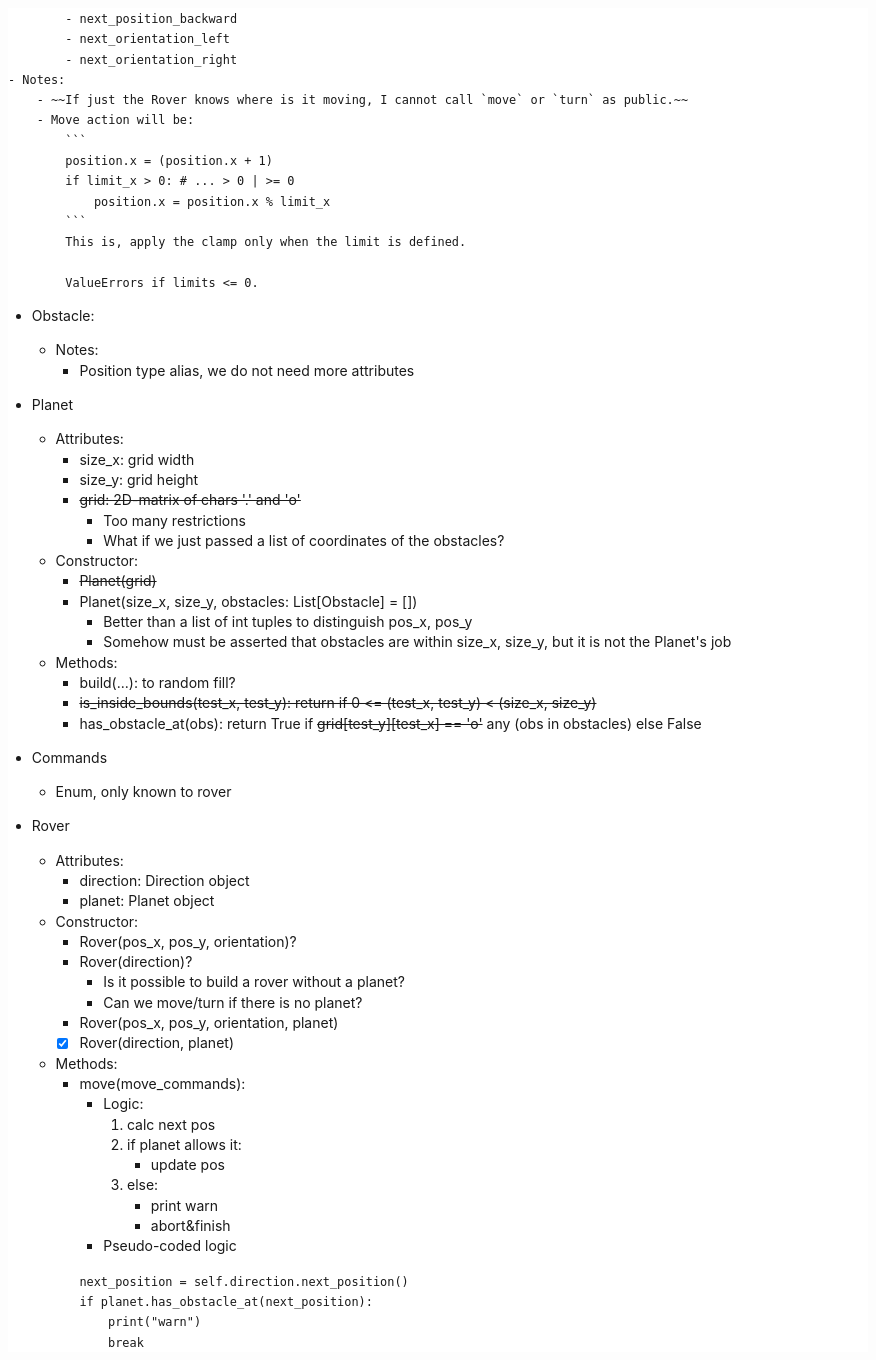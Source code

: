             - next_position_backward
            - next_orientation_left
            - next_orientation_right
    - Notes:
        - ~~If just the Rover knows where is it moving, I cannot call `move` or `turn` as public.~~
        - Move action will be:
            ```
            position.x = (position.x + 1)
            if limit_x > 0: # ... > 0 | >= 0
                position.x = position.x % limit_x
            ```
            This is, apply the clamp only when the limit is defined.

            ValueErrors if limits <= 0.

- Obstacle:
    - Notes:
        - Position type alias, we do not need more attributes

- Planet
    - Attributes:
        - size_x: grid width
        - size_y: grid height
        - ~~grid: 2D-matrix of chars '.' and 'o'~~
            - Too many restrictions
            - What if we just passed a list of coordinates of the obstacles?
    - Constructor:
        - ~~Planet(grid)~~
        - Planet(size_x, size_y, obstacles: List[Obstacle] = [])
            - Better than a list of int tuples to distinguish pos_x, pos_y
            - Somehow must be asserted that obstacles are within size_x, size_y, but it is not the Planet's job
    - Methods:
        - build(...): to random fill?
        - ~~is_inside_bounds(test_x, test_y): return if 0 <= (test_x, test_y) < (size_x, size_y)~~
        - has_obstacle_at(obs): return True if ~~grid[test_y][test_x] == 'o'~~ any (obs in obstacles) else False

- Commands
    - Enum, only known to rover

- Rover
    - Attributes:
        - direction: Direction object
        - planet: Planet object
    - Constructor:
        - Rover(pos_x, pos_y, orientation)?
        - Rover(direction)?
            - Is it possible to build a rover without a planet?
            - Can we move/turn if there is no planet?
        - Rover(pos_x, pos_y, orientation, planet)
        - [x] Rover(direction, planet)
    - Methods:
        - move(move_commands):
            - Logic:
                1. calc next pos
                2. if planet allows it:
                    - update pos
                3. else:
                    - print warn
                    - abort&finish
            - Pseudo-coded logic
            ```
            next_position = self.direction.next_position()
            if planet.has_obstacle_at(next_position):
                print("warn")
                break